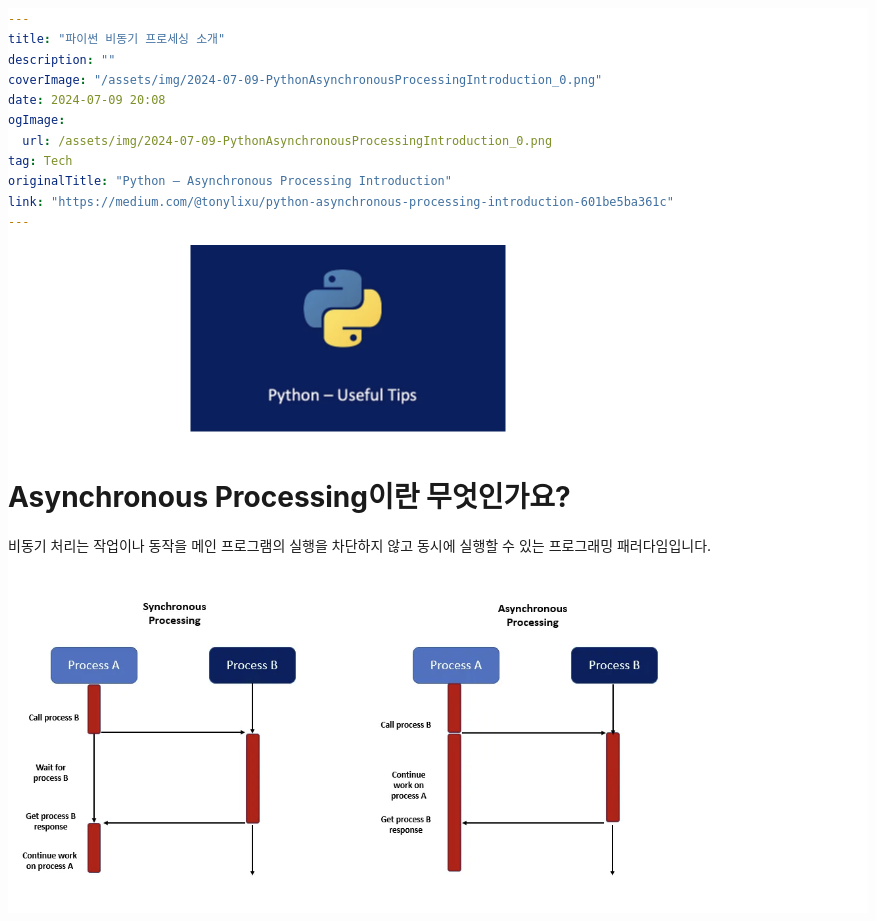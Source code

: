 ```yaml
---
title: "파이썬 비동기 프로세싱 소개"
description: ""
coverImage: "/assets/img/2024-07-09-PythonAsynchronousProcessingIntroduction_0.png"
date: 2024-07-09 20:08
ogImage: 
  url: /assets/img/2024-07-09-PythonAsynchronousProcessingIntroduction_0.png
tag: Tech
originalTitle: "Python — Asynchronous Processing Introduction"
link: "https://medium.com/@tonylixu/python-asynchronous-processing-introduction-601be5ba361c"
---
```




![image](/assets/img/2024-07-09-PythonAsynchronousProcessingIntroduction_0.png)

# Asynchronous Processing이란 무엇인가요?

비동기 처리는 작업이나 동작을 메인 프로그램의 실행을 차단하지 않고 동시에 실행할 수 있는 프로그래밍 패러다임입니다.

![image](/assets/img/2024-07-09-PythonAsynchronousProcessingIntroduction_1.png)


